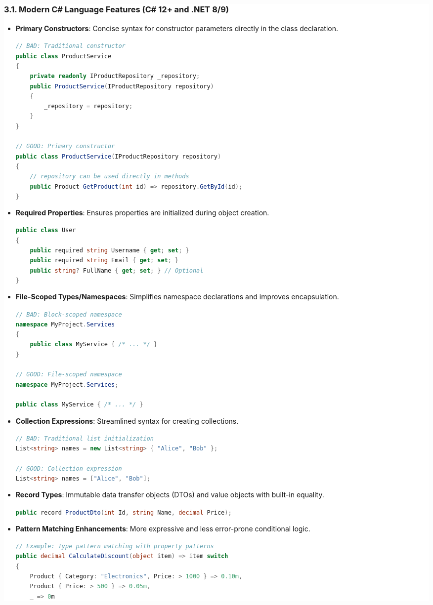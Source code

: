 ### 3.1. Modern C# Language Features (C# 12+ and .NET 8/9)

*   **Primary Constructors**: Concise syntax for constructor parameters directly in the class declaration.
    ```csharp
    // BAD: Traditional constructor
    public class ProductService
    {
        private readonly IProductRepository _repository;
        public ProductService(IProductRepository repository)
        {
            _repository = repository;
        }
    }

    // GOOD: Primary constructor
    public class ProductService(IProductRepository repository)
    {
        // repository can be used directly in methods
        public Product GetProduct(int id) => repository.GetById(id);
    }
    ```
*   **Required Properties**: Ensures properties are initialized during object creation.
    ```csharp
    public class User
    {
        public required string Username { get; set; }
        public required string Email { get; set; }
        public string? FullName { get; set; } // Optional
    }
    ```
*   **File-Scoped Types/Namespaces**: Simplifies namespace declarations and improves encapsulation.
    ```csharp
    // BAD: Block-scoped namespace
    namespace MyProject.Services
    {
        public class MyService { /* ... */ }
    }

    // GOOD: File-scoped namespace
    namespace MyProject.Services;

    public class MyService { /* ... */ }
    ```
*   **Collection Expressions**: Streamlined syntax for creating collections.
    ```csharp
    // BAD: Traditional list initialization
    List<string> names = new List<string> { "Alice", "Bob" };

    // GOOD: Collection expression
    List<string> names = ["Alice", "Bob"];
    ```
*   **Record Types**: Immutable data transfer objects (DTOs) and value objects with built-in equality.
    ```csharp
    public record ProductDto(int Id, string Name, decimal Price);
    ```
*   **Pattern Matching Enhancements**: More expressive and less error-prone conditional logic.
    ```csharp
    // Example: Type pattern matching with property patterns
    public decimal CalculateDiscount(object item) => item switch
    {
        Product { Category: "Electronics", Price: > 1000 } => 0.10m,
        Product { Price: > 500 } => 0.05m,
        _ => 0m